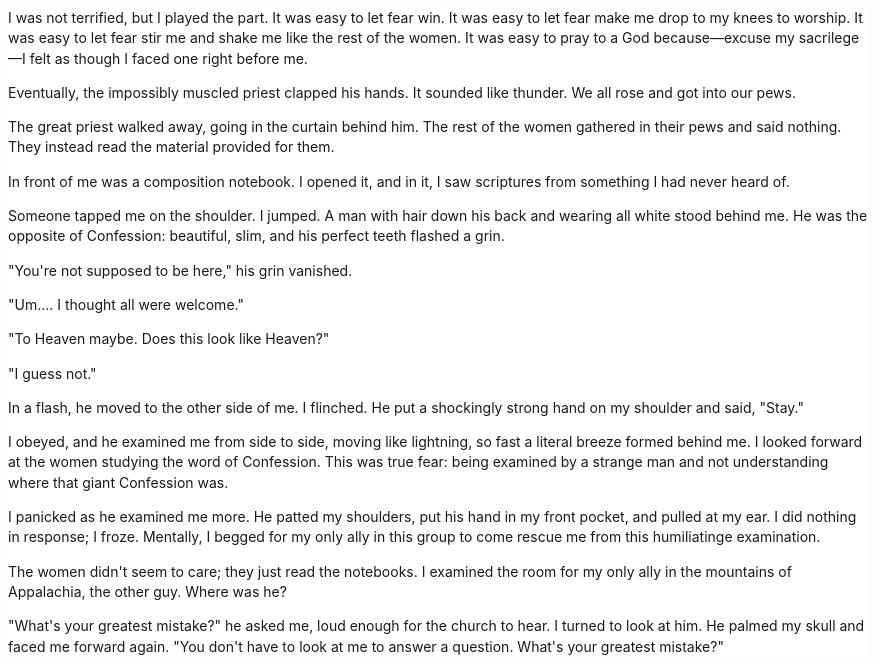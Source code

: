 

I was not terrified, but I played the part. It was easy to let fear win. It was easy to let fear make me drop to my knees to worship. It was easy to let fear stir me and shake me like the rest of the women. It was easy to pray to a God because—excuse my sacrilege—I felt as though I faced one right before me.



Eventually, the impossibly muscled priest clapped his hands. It sounded like thunder. We all rose and got into our pews.



The great priest walked away, going in the curtain behind him. The rest of the women gathered in their pews and said nothing. They instead read the material provided for them.



In front of me was a composition notebook. I opened it, and in it, I saw scriptures from something I had never heard of.



Someone tapped me on the shoulder. I jumped. A man with hair down his back and wearing all white stood behind me. He was the opposite of Confession: beautiful, slim, and his perfect teeth flashed a grin.



"You're not supposed to be here," his grin vanished.

"Um.... I thought all were welcome."

"To Heaven maybe. Does this look like Heaven?"

"I guess not."



In a flash, he moved to the other side of me. I flinched. He put a shockingly strong hand on my shoulder and said, "Stay." 



I obeyed, and he examined me from side to side, moving like lightning, so fast a literal breeze formed behind me. I looked forward at the women studying the word of Confession. This was true fear: being examined by a strange man and not understanding where that giant Confession was.



I panicked as he examined me more. He patted my shoulders, put his hand in my front pocket, and pulled at my ear. I did nothing in response; I froze. Mentally, I begged for my only ally in this group to come rescue me from this humiliatinge examination.



The women didn't seem to care; they just read the notebooks. I examined the room for my only ally in the mountains of Appalachia, the other guy. Where was he?



"What's your greatest mistake?" he asked me, loud enough for the church to hear. I turned to look at him. He palmed my skull and faced me forward again. "You don't have to look at me to answer a question. What's your greatest mistake?"



